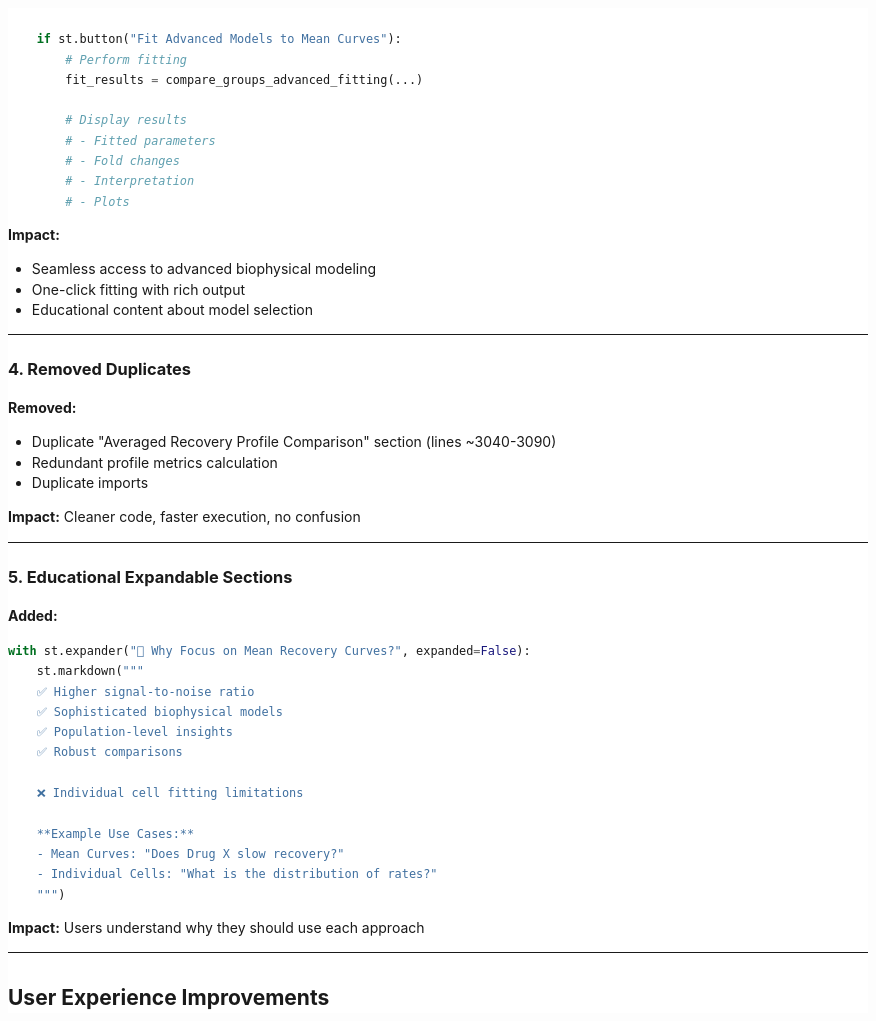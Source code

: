 ```python
    
    if st.button("Fit Advanced Models to Mean Curves"):
        # Perform fitting
        fit_results = compare_groups_advanced_fitting(...)
        
        # Display results
        # - Fitted parameters
        # - Fold changes
        # - Interpretation
        # - Plots
```

**Impact:** 
- Seamless access to advanced biophysical modeling
- One-click fitting with rich output
- Educational content about model selection

---

### 4. Removed Duplicates

**Removed:**
- Duplicate "Averaged Recovery Profile Comparison" section (lines ~3040-3090)
- Redundant profile metrics calculation
- Duplicate imports

**Impact:** Cleaner code, faster execution, no confusion

---

### 5. Educational Expandable Sections

**Added:**
```python
with st.expander("📖 Why Focus on Mean Recovery Curves?", expanded=False):
    st.markdown("""
    ✅ Higher signal-to-noise ratio
    ✅ Sophisticated biophysical models
    ✅ Population-level insights
    ✅ Robust comparisons
    
    ❌ Individual cell fitting limitations
    
    **Example Use Cases:**
    - Mean Curves: "Does Drug X slow recovery?"
    - Individual Cells: "What is the distribution of rates?"
    """)
```

**Impact:** Users understand why they should use each approach

---

## User Experience Improvements
